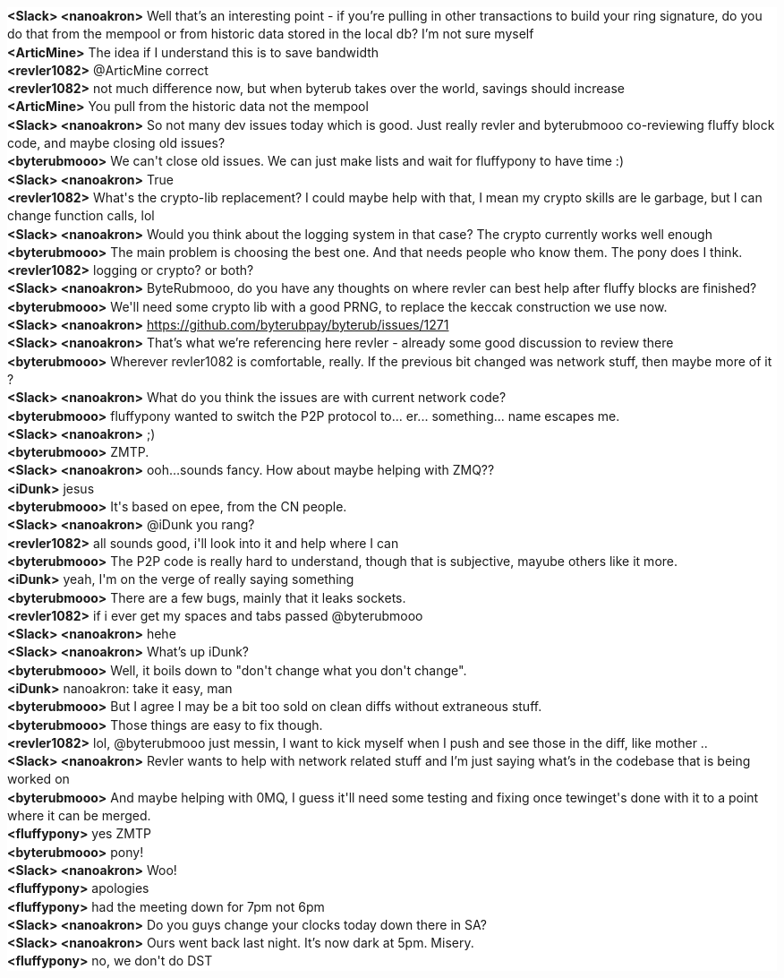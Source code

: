 **\<Slack> \<nanoakron>** Well that’s an interesting point - if you’re pulling in other transactions to build your ring signature, do you do that from the mempool or from historic data stored in the local db? I’m not sure myself  
**\<ArticMine>** The idea if I understand this is to save bandwidth  
**\<revler1082>** @ArticMine correct  
**\<revler1082>** not much difference now, but when byterub takes over the world, savings should increase  
**\<ArticMine>** You pull from the historic data not the mempool  
**\<Slack> \<nanoakron>** So not many dev issues today which is good. Just really revler and byterubmooo co-reviewing fluffy block code, and maybe closing old issues?  
**\<byterubmooo>** We can't close old issues. We can just make lists and wait for fluffypony to have time :)  
**\<Slack> \<nanoakron>** True  
**\<revler1082>** What's the crypto-lib replacement? I could maybe help with that, I mean my crypto skills are le garbage, but I can change function calls, lol  
**\<Slack> \<nanoakron>** Would you think about the logging system in that case? The crypto currently works well enough  
**\<byterubmooo>** The main problem is choosing the best one. And that needs people who know them. The pony does I think.  
**\<revler1082>** logging or crypto? or both?  
**\<Slack> \<nanoakron>** ByteRubmooo, do you have any thoughts on where revler can best help after fluffy blocks are finished?  
**\<byterubmooo>** We'll need some crypto lib with a good PRNG, to replace the keccak construction we use now.  
**\<Slack> \<nanoakron>** https://github.com/byterubpay/byterub/issues/1271  
**\<Slack> \<nanoakron>** That’s what we’re referencing here revler - already some good discussion to review there  
**\<byterubmooo>** Wherever revler1082 is comfortable, really. If the previous bit changed was network stuff, then maybe more of it ?  
**\<Slack> \<nanoakron>** What do you think the issues are with current network code?  
**\<byterubmooo>** fluffypony wanted to switch the P2P protocol to... er... something... name escapes me.  
**\<Slack> \<nanoakron>** ;)  
**\<byterubmooo>** ZMTP.  
**\<Slack> \<nanoakron>** ooh…sounds fancy. How about maybe helping with ZMQ??  
**\<iDunk>** jesus  
**\<byterubmooo>** It's based on epee, from the CN people.  
**\<Slack> \<nanoakron>** @iDunk you rang?  
**\<revler1082>** all sounds good, i'll look into it and help where I can  
**\<byterubmooo>** The P2P code is really hard to understand, though that is subjective, mayube others like it more.  
**\<iDunk>** yeah, I'm on the verge of really saying something  
**\<byterubmooo>** There are a few bugs, mainly that it leaks sockets.  
**\<revler1082>** if i ever get my spaces and tabs passed @byterubmooo  
**\<Slack> \<nanoakron>** hehe  
**\<Slack> \<nanoakron>** What’s up iDunk?  
**\<byterubmooo>** Well, it boils down to "don't change what you don't change".  
**\<iDunk>** nanoakron: take it easy, man  
**\<byterubmooo>** But I agree I may be a bit too sold on clean diffs without extraneous stuff.  
**\<byterubmooo>** Those things are easy to fix though.  
**\<revler1082>** lol, @byterubmooo just messin, I want to kick myself when I push and see those in the diff, like mother ..  
**\<Slack> \<nanoakron>** Revler wants to help with network related stuff and I’m just saying what’s in the codebase that is being worked on  
**\<byterubmooo>** And maybe helping with 0MQ, I guess it'll need some testing and fixing once tewinget's done with it to a point where it can be merged.  
**\<fluffypony>** yes ZMTP  
**\<byterubmooo>** pony!  
**\<Slack> \<nanoakron>** Woo!  
**\<fluffypony>** apologies  
**\<fluffypony>** had the meeting down for 7pm not 6pm  
**\<Slack> \<nanoakron>** Do you guys change your clocks today down there in SA?  
**\<Slack> \<nanoakron>** Ours went back last night. It’s now dark at 5pm. Misery.  
**\<fluffypony>** no, we don't do DST  